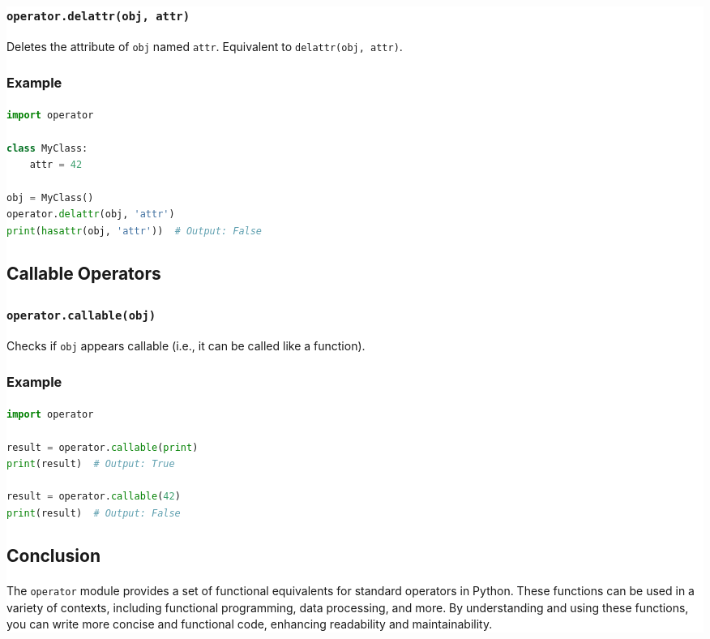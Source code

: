 ### `operator.delattr(obj, attr)`

Deletes the attribute of `obj` named `attr`. Equivalent to `delattr(obj, attr)`.

### Example

```python
import operator

class MyClass:
    attr = 42

obj = MyClass()
operator.delattr(obj, 'attr')
print(hasattr(obj, 'attr'))  # Output: False
```

## Callable Operators

### `operator.callable(obj)`

Checks if `obj` appears callable (i.e., it can be called like a function).

### Example

```python
import operator

result = operator.callable(print)
print(result)  # Output: True

result = operator.callable(42)
print(result)  # Output: False
```

## Conclusion

The `operator` module provides a set of functional equivalents for standard operators in Python. These functions can be used in a variety of contexts, including functional programming, data processing, and more. By understanding and using these functions, you can write more concise and functional code, enhancing readability and maintainability.